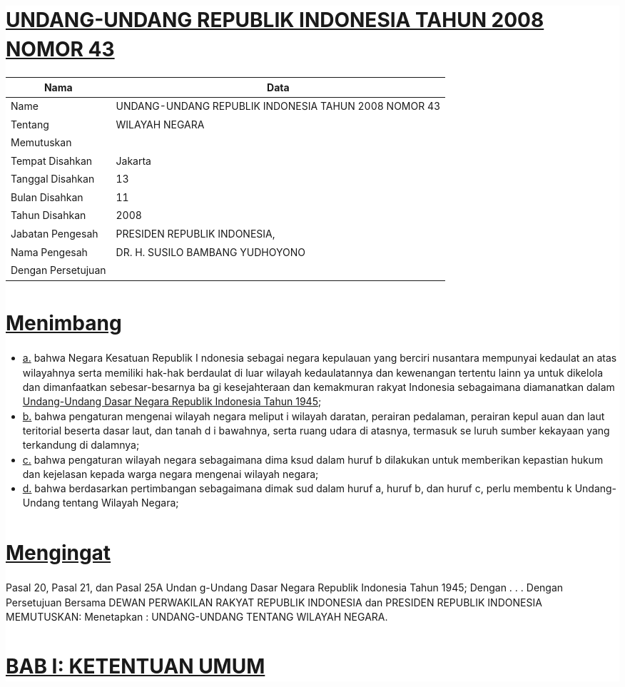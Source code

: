 # [UNDANG-UNDANG REPUBLIK INDONESIA TAHUN 2008 NOMOR 43](http://example.org/legal/peraturan/uu/2008/43)

| Nama | Data |
| ------ | ----- |
|Name|UNDANG-UNDANG REPUBLIK INDONESIA TAHUN 2008 NOMOR 43|
|Tentang| WILAYAH NEGARA|
|Memutuskan||
|Tempat Disahkan|Jakarta|
|Tanggal Disahkan|13|
|Bulan Disahkan|11|
|Tahun Disahkan|2008|
|Jabatan Pengesah|PRESIDEN REPUBLIK INDONESIA,|
|Nama Pengesah|DR. H. SUSILO BAMBANG YUDHOYONO|
|Dengan Persetujuan||
# [Menimbang](http://example.org/legal/peraturan/uu/2008/43/menimbang)

* [a.](http://example.org/legal/peraturan/uu/2008/43/menimbang/huruf/a) bahwa Negara Kesatuan Republik I ndonesia sebagai negara kepulauan yang berciri nusantara mempunyai kedaulat an atas wilayahnya serta memiliki hak-hak berdaulat di luar wilayah kedaulatannya dan kewenangan tertentu lainn ya untuk dikelola dan dimanfaatkan sebesar-besarnya ba gi kesejahteraan dan kemakmuran rakyat Indonesia sebagaimana diamanatkan dalam [Undang-Undang Dasar Negara Republik Indonesia Tahun 1945](http://example.org/legal/peraturan/uu);
* [b.](http://example.org/legal/peraturan/uu/2008/43/menimbang/huruf/b) bahwa pengaturan mengenai wilayah negara meliput i wilayah daratan, perairan pedalaman, perairan kepul auan dan laut teritorial beserta dasar laut, dan tanah d i bawahnya, serta ruang udara di atasnya, termasuk se luruh sumber kekayaan yang terkandung di dalamnya;
* [c.](http://example.org/legal/peraturan/uu/2008/43/menimbang/huruf/c) bahwa pengaturan wilayah negara sebagaimana dima ksud dalam huruf b dilakukan untuk memberikan kepastian hukum dan kejelasan kepada warga negara mengenai wilayah negara;
* [d.](http://example.org/legal/peraturan/uu/2008/43/menimbang/huruf/d) bahwa berdasarkan pertimbangan sebagaimana dimak sud dalam huruf a, huruf b, dan huruf c, perlu membentu k Undang-Undang tentang Wilayah Negara;
# [Mengingat](http://example.org/legal/peraturan/uu/2008/43/mengingat)
Pasal 20, Pasal 21, dan Pasal 25A Undan g-Undang Dasar Negara Republik Indonesia Tahun 1945; Dengan . . . Dengan Persetujuan Bersama DEWAN PERWAKILAN RAKYAT REPUBLIK INDONESIA dan PRESIDEN REPUBLIK INDONESIA MEMUTUSKAN: Menetapkan : UNDANG-UNDANG TENTANG WILAYAH NEGARA.

# [BAB I: KETENTUAN UMUM](http://example.org/legal/peraturan/uu/2008/43/bab/0001)
